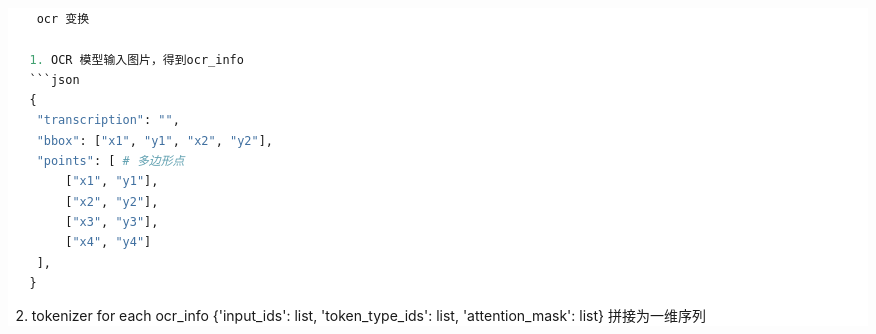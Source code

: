 ```python
    ocr 变换

   1. OCR 模型输入图片，得到ocr_info
   ```json
   {
    "transcription": "",
    "bbox": ["x1", "y1", "x2", "y2"],
    "points": [ # 多边形点
        ["x1", "y1"],
        ["x2", "y2"],
        ["x3", "y3"],
        ["x4", "y4"]
    ],
   }
   ```

   2. tokenizer
    for each ocr_info
   {'input_ids': list, 'token_type_ids': list, 'attention_mask': list}
    拼接为一维序列
```